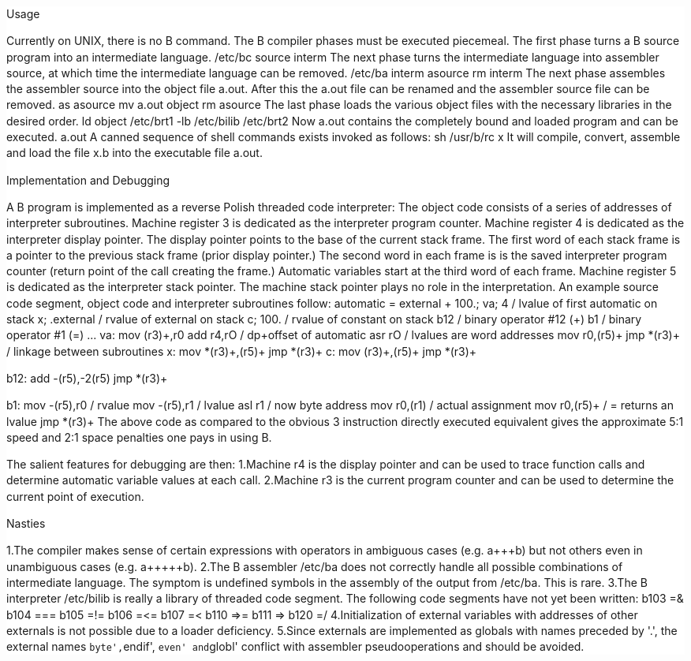 Usage

Currently on UNIX, there is no B command. The B compiler phases must be
executed piecemeal. The first phase turns a B source program into an
intermediate language. /etc/bc source interm The next phase turns the
intermediate language into assembler source, at which time the
intermediate language can be removed. /etc/ba interm asource rm interm
The next phase assembles the assembler source into the object file
a.out. After this the a.out file can be renamed and the assembler source
file can be removed. as asource mv a.out object rm asource The last
phase loads the various object files with the necessary libraries in the
desired order. ld object /etc/brt1 -lb /etc/bilib /etc/brt2 Now a.out
contains the completely bound and loaded program and can be executed.
a.out A canned sequence of shell commands exists invoked as follows: sh
/usr/b/rc x It will compile, convert, assemble and load the file x.b
into the executable file a.out.

Implementation and Debugging

A B program is implemented as a reverse Polish threaded code
interpreter: The object code consists of a series of addresses of
interpreter subroutines. Machine register 3 is dedicated as the
interpreter program counter. Machine register 4 is dedicated as the
interpreter display pointer. The display pointer points to the base of
the current stack frame. The first word of each stack frame is a pointer
to the previous stack frame (prior display pointer.) The second word in
each frame is is the saved interpreter program counter (return point of
the call creating the frame.) Automatic variables start at the third
word of each frame. Machine register 5 is dedicated as the interpreter
stack pointer. The machine stack pointer plays no role in the
interpretation. An example source code segment, object code and
interpreter subroutines follow: automatic = external + 100.; va; 4 /
lvalue of first automatic on stack x; .external / rvalue of external on
stack c; 100. / rvalue of constant on stack b12 / binary operator \#12
(+) b1 / binary operator \#1 (=) ... va: mov (r3)+,r0 add r4,rO /
dp+offset of automatic asr rO / lvalues are word addresses mov r0,(r5)+
jmp *(r3)+ / linkage between subroutines x: mov *(r3)+,(r5)+ jmp *(r3)+
c: mov (r3)+,(r5)+ jmp *(r3)+

b12: add -(r5),-2(r5) jmp \*(r3)+

b1: mov -(r5),r0 / rvalue mov -(r5),r1 / lvalue asl r1 / now byte
address mov r0,(r1) / actual assignment mov r0,(r5)+ / = returns an
lvalue jmp \*(r3)+ The above code as compared to the obvious 3
instruction directly executed equivalent gives the approximate 5:1 speed
and 2:1 space penalties one pays in using B.

The salient features for debugging are then: 1.Machine r4 is the display
pointer and can be used to trace function calls and determine automatic
variable values at each call. 2.Machine r3 is the current program
counter and can be used to determine the current point of execution.

Nasties

1.The compiler makes sense of certain expressions with operators in
ambiguous cases (e.g. a+++b) but not others even in unambiguous cases
(e.g. a+++++b). 2.The B assembler /etc/ba does not correctly handle all
possible combinations of intermediate language. The symptom is undefined
symbols in the assembly of the output from /etc/ba. This is rare. 3.The
B interpreter /etc/bilib is really a library of threaded code segment.
The following code segments have not yet been written: b103 =& b104 ===
b105 =!= b106 =\<= b107 =\< b110 =\>= b111 =\> b120 =/ 4.Initialization
of external variables with addresses of other externals is not possible
due to a loader deficiency. 5.Since externals are implemented as globals
with names preceded by '.', the external names `byte',`endif',
`even' and`globl' conflict with assembler pseudooperations and should be
avoided.
